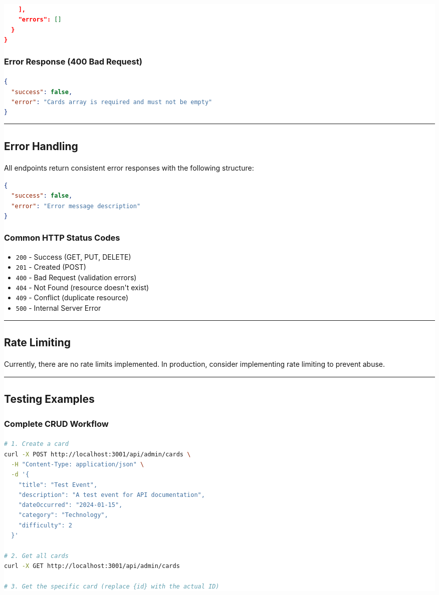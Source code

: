 ```json
    ],
    "errors": []
  }
}
```

### Error Response (400 Bad Request)
```json
{
  "success": false,
  "error": "Cards array is required and must not be empty"
}
```

---

## Error Handling

All endpoints return consistent error responses with the following structure:

```json
{
  "success": false,
  "error": "Error message description"
}
```

### Common HTTP Status Codes
- `200` - Success (GET, PUT, DELETE)
- `201` - Created (POST)
- `400` - Bad Request (validation errors)
- `404` - Not Found (resource doesn't exist)
- `409` - Conflict (duplicate resource)
- `500` - Internal Server Error

---

## Rate Limiting

Currently, there are no rate limits implemented. In production, consider implementing rate limiting to prevent abuse.

---

## Testing Examples

### Complete CRUD Workflow

```bash
# 1. Create a card
curl -X POST http://localhost:3001/api/admin/cards \
  -H "Content-Type: application/json" \
  -d '{
    "title": "Test Event",
    "description": "A test event for API documentation",
    "dateOccurred": "2024-01-15",
    "category": "Technology",
    "difficulty": 2
  }'

# 2. Get all cards
curl -X GET http://localhost:3001/api/admin/cards

# 3. Get the specific card (replace {id} with the actual ID)
```